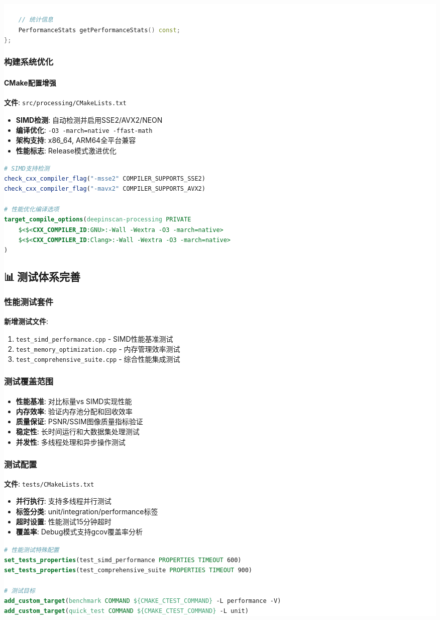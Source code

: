 ```cpp
    
    // 统计信息
    PerformanceStats getPerformanceStats() const;
};
```

### 构建系统优化

#### CMake配置增强
**文件**: `src/processing/CMakeLists.txt`
- **SIMD检测**: 自动检测并启用SSE2/AVX2/NEON
- **编译优化**: `-O3 -march=native -ffast-math`
- **架构支持**: x86_64, ARM64全平台兼容
- **性能标志**: Release模式激进优化

```cmake
# SIMD支持检测
check_cxx_compiler_flag("-msse2" COMPILER_SUPPORTS_SSE2)
check_cxx_compiler_flag("-mavx2" COMPILER_SUPPORTS_AVX2)

# 性能优化编译选项
target_compile_options(deepinscan-processing PRIVATE
    $<$<CXX_COMPILER_ID:GNU>:-Wall -Wextra -O3 -march=native>
    $<$<CXX_COMPILER_ID:Clang>:-Wall -Wextra -O3 -march=native>
)
```

## 📊 测试体系完善

### 性能测试套件
**新增测试文件**:
1. `test_simd_performance.cpp` - SIMD性能基准测试
2. `test_memory_optimization.cpp` - 内存管理效率测试  
3. `test_comprehensive_suite.cpp` - 综合性能集成测试

### 测试覆盖范围
- **性能基准**: 对比标量vs SIMD实现性能
- **内存效率**: 验证内存池分配和回收效率
- **质量保证**: PSNR/SSIM图像质量指标验证
- **稳定性**: 长时间运行和大数据集处理测试
- **并发性**: 多线程处理和异步操作测试

### 测试配置
**文件**: `tests/CMakeLists.txt`
- **并行执行**: 支持多线程并行测试
- **标签分类**: unit/integration/performance标签
- **超时设置**: 性能测试15分钟超时
- **覆盖率**: Debug模式支持gcov覆盖率分析

```cmake
# 性能测试特殊配置
set_tests_properties(test_simd_performance PROPERTIES TIMEOUT 600)
set_tests_properties(test_comprehensive_suite PROPERTIES TIMEOUT 900)

# 测试目标
add_custom_target(benchmark COMMAND ${CMAKE_CTEST_COMMAND} -L performance -V)
add_custom_target(quick_test COMMAND ${CMAKE_CTEST_COMMAND} -L unit)
```
